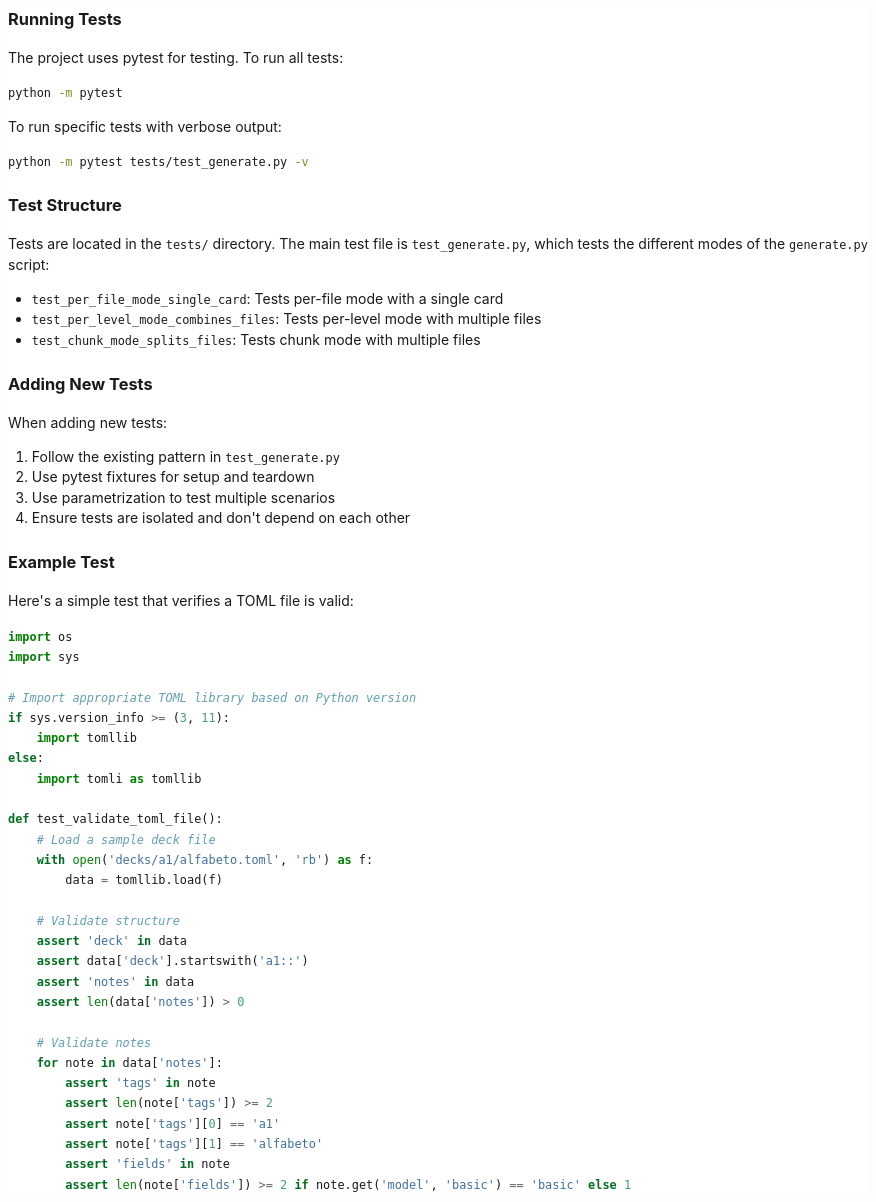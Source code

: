 ### Running Tests

The project uses pytest for testing. To run all tests:

```bash
python -m pytest
```

To run specific tests with verbose output:

```bash
python -m pytest tests/test_generate.py -v
```

### Test Structure

Tests are located in the `tests/` directory. The main test file is `test_generate.py`, which tests the different modes of the `generate.py` script:

- `test_per_file_mode_single_card`: Tests per-file mode with a single card
- `test_per_level_mode_combines_files`: Tests per-level mode with multiple files
- `test_chunk_mode_splits_files`: Tests chunk mode with multiple files

### Adding New Tests

When adding new tests:

1. Follow the existing pattern in `test_generate.py`
2. Use pytest fixtures for setup and teardown
3. Use parametrization to test multiple scenarios
4. Ensure tests are isolated and don't depend on each other

### Example Test

Here's a simple test that verifies a TOML file is valid:

```python
import os
import sys

# Import appropriate TOML library based on Python version
if sys.version_info >= (3, 11):
    import tomllib
else:
    import tomli as tomllib

def test_validate_toml_file():
    # Load a sample deck file
    with open('decks/a1/alfabeto.toml', 'rb') as f:
        data = tomllib.load(f)

    # Validate structure
    assert 'deck' in data
    assert data['deck'].startswith('a1::')
    assert 'notes' in data
    assert len(data['notes']) > 0

    # Validate notes
    for note in data['notes']:
        assert 'tags' in note
        assert len(note['tags']) >= 2
        assert note['tags'][0] == 'a1'
        assert note['tags'][1] == 'alfabeto'
        assert 'fields' in note
        assert len(note['fields']) >= 2 if note.get('model', 'basic') == 'basic' else 1
```
